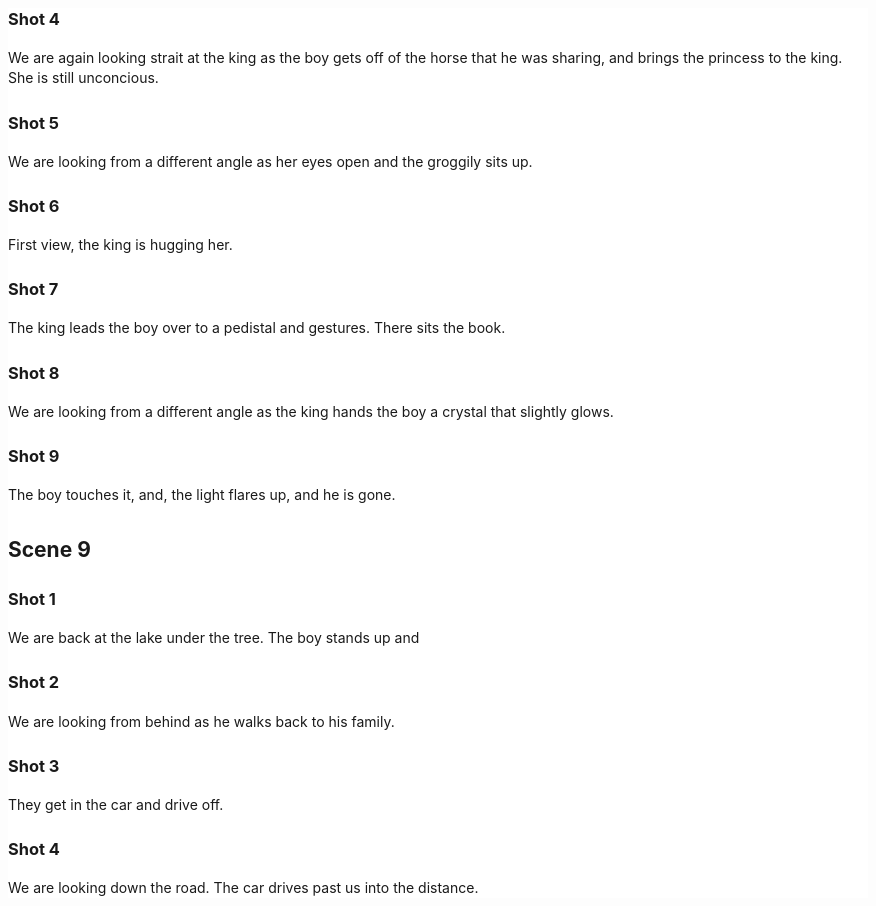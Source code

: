 ### Shot 4
We are again looking strait at the king as the boy gets off of the horse that he was sharing, and brings the princess to the king. She is still unconcious.

### Shot 5
We are looking from a different angle as her eyes open and the groggily sits up.

### Shot 6
First view, the king is hugging her.

### Shot 7
The king leads the boy over to a pedistal and gestures. There sits the book.

### Shot 8
We are looking from a different angle as the king hands the boy a crystal that slightly glows.

### Shot 9
The boy touches it, and, the light flares up, and he is gone.

## Scene 9
### Shot 1
We are back at the lake under the tree. The boy stands up and

### Shot 2
We are looking from behind as he walks back to his family.

### Shot 3
They get in the car and drive off.

### Shot 4
We are looking down the road. The car drives past us into the distance.
